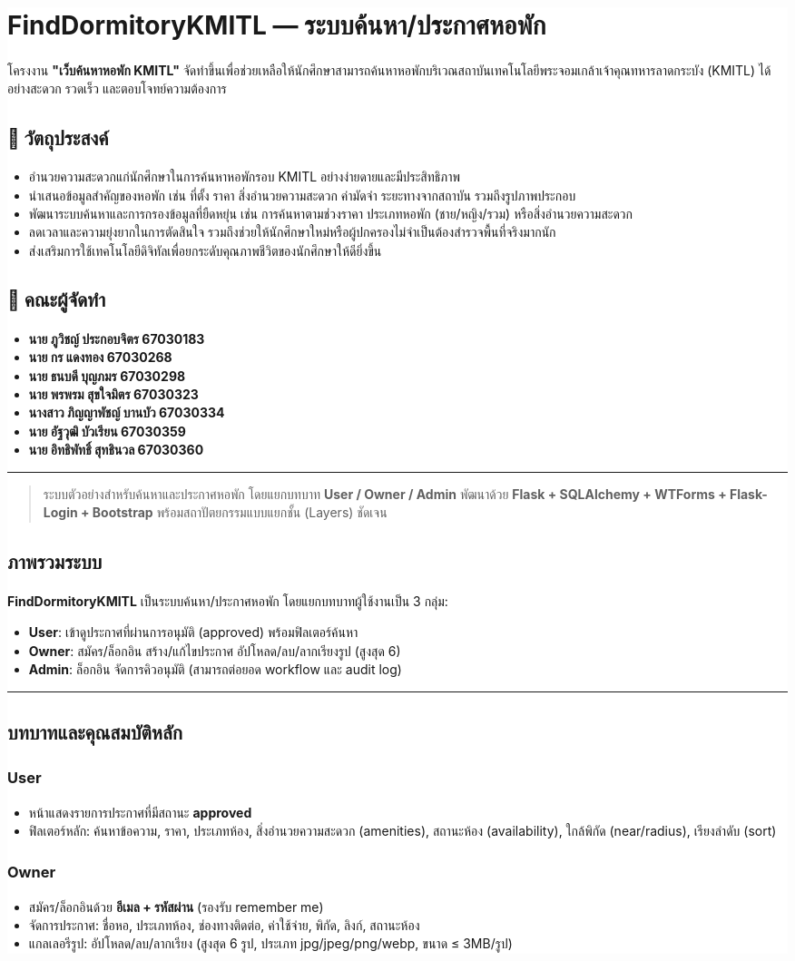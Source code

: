 # FindDormitoryKMITL — ระบบค้นหา/ประกาศหอพัก

โครงงาน **"เว็บค้นหาหอพัก KMITL"** จัดทำขึ้นเพื่อช่วยเหลือให้นักศึกษาสามารถค้นหาหอพักบริเวณสถาบันเทคโนโลยีพระจอมเกล้าเจ้าคุณทหารลาดกระบัง (KMITL) ได้อย่างสะดวก รวดเร็ว และตอบโจทย์ความต้องการ

## 🎯 วัตถุประสงค์
- อำนวยความสะดวกแก่นักศึกษาในการค้นหาหอพักรอบ KMITL อย่างง่ายดายและมีประสิทธิภาพ  
- นำเสนอข้อมูลสำคัญของหอพัก เช่น ที่ตั้ง ราคา สิ่งอำนวยความสะดวก ค่ามัดจำ ระยะทางจากสถาบัน รวมถึงรูปภาพประกอบ  
- พัฒนาระบบค้นหาและการกรองข้อมูลที่ยืดหยุ่น เช่น การค้นหาตามช่วงราคา ประเภทหอพัก (ชาย/หญิง/รวม) หรือสิ่งอำนวยความสะดวก  
- ลดเวลาและความยุ่งยากในการตัดสินใจ รวมถึงช่วยให้นักศึกษาใหม่หรือผู้ปกครองไม่จำเป็นต้องสำรวจพื้นที่จริงมากนัก  
- ส่งเสริมการใช้เทคโนโลยีดิจิทัลเพื่อยกระดับคุณภาพชีวิตของนักศึกษาให้ดียิ่งขึ้น  

## 👥 คณะผู้จัดทำ
- **นาย ภูวิชญ์ ประกอบจิตร 67030183**
- **นาย กร แดงทอง 67030268**
- **นาย ธนบดี บุญภมร 67030298**
- **นาย พรพรม สุขใจมิตร 67030323**
- **นางสาว ภิญญาพัชญ์ บานบัว 67030334**
- **นาย อัฐวุฒิ บัวเรียน 67030359**
- **นาย อิทธิพัทธิ์ สุทธินวล 67030360**

---

> ระบบตัวอย่างสำหรับค้นหาและประกาศหอพัก โดยแยกบทบาท **User / Owner / Admin** พัฒนาด้วย **Flask + SQLAlchemy + WTForms + Flask-Login + Bootstrap** พร้อมสถาปัตยกรรมแบบแยกชั้น (Layers) ชัดเจน

## ภาพรวมระบบ
**FindDormitoryKMITL** เป็นระบบค้นหา/ประกาศหอพัก โดยแยกบทบาทผู้ใช้งานเป็น 3 กลุ่ม:
- **User**: เข้าดูประกาศที่ผ่านการอนุมัติ (approved) พร้อมฟิลเตอร์ค้นหา
- **Owner**: สมัคร/ล็อกอิน สร้าง/แก้ไขประกาศ อัปโหลด/ลบ/ลากเรียงรูป (สูงสุด 6)
- **Admin**: ล็อกอิน จัดการคิวอนุมัติ (สามารถต่อยอด workflow และ audit log)

---

## บทบาทและคุณสมบัติหลัก
### User
- หน้าแสดงรายการประกาศที่มีสถานะ **approved**
- ฟิลเตอร์หลัก: ค้นหาข้อความ, ราคา, ประเภทห้อง, สิ่งอำนวยความสะดวก (amenities), สถานะห้อง (availability), ใกล้พิกัด (near/radius), เรียงลำดับ (sort)

### Owner
- สมัคร/ล็อกอินด้วย **อีเมล + รหัสผ่าน** (รองรับ remember me)
- จัดการประกาศ: ชื่อหอ, ประเภทห้อง, ช่องทางติดต่อ, ค่าใช้จ่าย, พิกัด, ลิงก์, สถานะห้อง
- แกลเลอรีรูป: อัปโหลด/ลบ/ลากเรียง (สูงสุด 6 รูป, ประเภท jpg/jpeg/png/webp, ขนาด ≤ 3MB/รูป)
